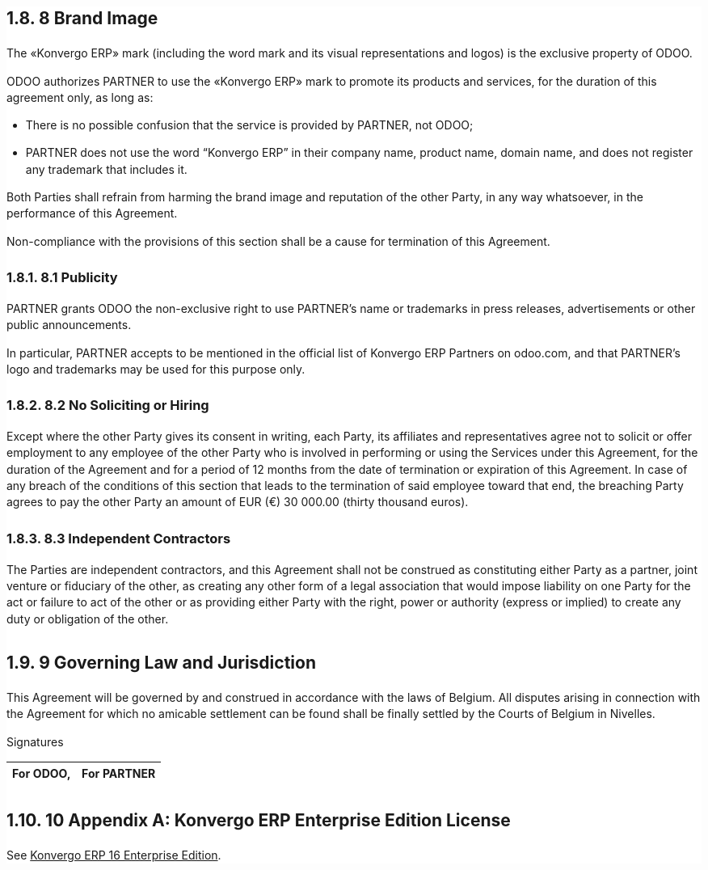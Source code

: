 ## 1.8. 8 Brand Image

The «Konvergo ERP» mark (including the word mark and its visual representations and
logos) is the exclusive property of ODOO.

ODOO authorizes PARTNER to use the «Konvergo ERP» mark to promote its products and
services, for the duration of this agreement only, as long as:

  * There is no possible confusion that the service is provided by PARTNER, not ODOO;

  * PARTNER does not use the word “Konvergo ERP” in their company name, product name, domain name, and does not register any trademark that includes it.

Both Parties shall refrain from harming the brand image and reputation of the
other Party, in any way whatsoever, in the performance of this Agreement.

Non-compliance with the provisions of this section shall be a cause for
termination of this Agreement.

### 1.8.1. 8.1 Publicity

PARTNER grants ODOO the non-exclusive right to use PARTNER’s name or
trademarks in press releases, advertisements or other public announcements.

In particular, PARTNER accepts to be mentioned in the official list of Konvergo ERP
Partners on odoo.com, and that PARTNER’s logo and trademarks may be used for
this purpose only.

### 1.8.2. 8.2 No Soliciting or Hiring

Except where the other Party gives its consent in writing, each Party, its
affiliates and representatives agree not to solicit or offer employment to any
employee of the other Party who is involved in performing or using the
Services under this Agreement, for the duration of the Agreement and for a
period of 12 months from the date of termination or expiration of this
Agreement. In case of any breach of the conditions of this section that leads
to the termination of said employee toward that end, the breaching Party
agrees to pay the other Party an amount of EUR (€) 30 000.00 (thirty thousand
euros).

### 1.8.3. 8.3 Independent Contractors

The Parties are independent contractors, and this Agreement shall not be
construed as constituting either Party as a partner, joint venture or
fiduciary of the other, as creating any other form of a legal association that
would impose liability on one Party for the act or failure to act of the other
or as providing either Party with the right, power or authority (express or
implied) to create any duty or obligation of the other.

## 1.9. 9 Governing Law and Jurisdiction

This Agreement will be governed by and construed in accordance with the laws
of Belgium. All disputes arising in connection with the Agreement for which no
amicable settlement can be found shall be finally settled by the Courts of
Belgium in Nivelles.

Signatures

For ODOO, | For PARTNER  
---|---  
  
## 1.10. 10 Appendix A: Konvergo ERP Enterprise Edition License

See [Konvergo ERP 16 Enterprise Edition](../licenses#odoo-enterprise-license).


